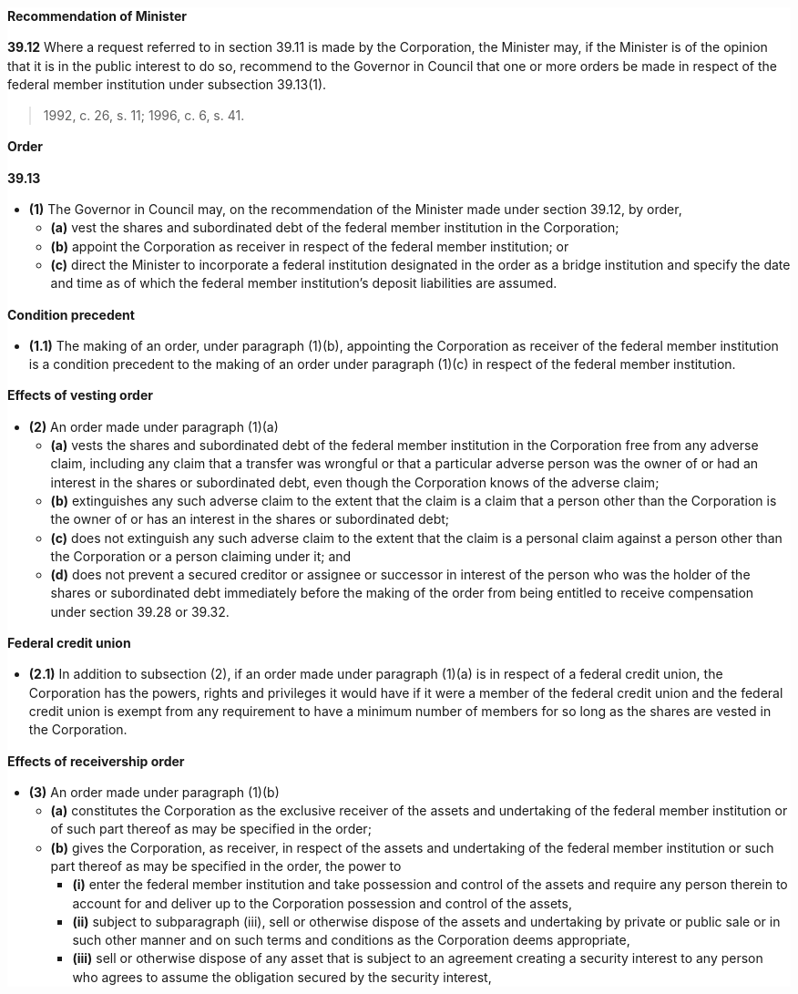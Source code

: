 



**Recommendation of Minister**

**39.12** Where a request referred to in section 39.11 is made by the Corporation, the Minister may, if the Minister is of the opinion that it is in the public interest to do so, recommend to the Governor in Council that one or more orders be made in respect of the federal member institution under subsection 39.13(1).
> 1992, c. 26, s. 11; 1996, c. 6, s. 41.





**Order**

**39.13** 

- **(1)** The Governor in Council may, on the recommendation of the Minister made under section 39.12, by order,
	- **(a)** vest the shares and subordinated debt of the federal member institution in the Corporation;
	- **(b)** appoint the Corporation as receiver in respect of the federal member institution; or
	- **(c)** direct the Minister to incorporate a federal institution designated in the order as a bridge institution and specify the date and time as of which the federal member institution’s deposit liabilities are assumed.

**Condition precedent**

- **(1.1)** The making of an order, under paragraph (1)(b), appointing the Corporation as receiver of the federal member institution is a condition precedent to the making of an order under paragraph (1)(c) in respect of the federal member institution.

**Effects of vesting order**

- **(2)** An order made under paragraph (1)(a)
	- **(a)** vests the shares and subordinated debt of the federal member institution in the Corporation free from any adverse claim, including any claim that a transfer was wrongful or that a particular adverse person was the owner of or had an interest in the shares or subordinated debt, even though the Corporation knows of the adverse claim;
	- **(b)** extinguishes any such adverse claim to the extent that the claim is a claim that a person other than the Corporation is the owner of or has an interest in the shares or subordinated debt;
	- **(c)** does not extinguish any such adverse claim to the extent that the claim is a personal claim against a person other than the Corporation or a person claiming under it; and
	- **(d)** does not prevent a secured creditor or assignee or successor in interest of the person who was the holder of the shares or subordinated debt immediately before the making of the order from being entitled to receive compensation under section 39.28 or 39.32.

**Federal credit union**

- **(2.1)** In addition to subsection (2), if an order made under paragraph (1)(a) is in respect of a federal credit union, the Corporation has the powers, rights and privileges it would have if it were a member of the federal credit union and the federal credit union is exempt from any requirement to have a minimum number of members for so long as the shares are vested in the Corporation.

**Effects of receivership order**

- **(3)** An order made under paragraph (1)(b)
	- **(a)** constitutes the Corporation as the exclusive receiver of the assets and undertaking of the federal member institution or of such part thereof as may be specified in the order;
	- **(b)** gives the Corporation, as receiver, in respect of the assets and undertaking of the federal member institution or such part thereof as may be specified in the order, the power to
		- **(i)** enter the federal member institution and take possession and control of the assets and require any person therein to account for and deliver up to the Corporation possession and control of the assets,
		- **(ii)** subject to subparagraph (iii), sell or otherwise dispose of the assets and undertaking by private or public sale or in such other manner and on such terms and conditions as the Corporation deems appropriate,
		- **(iii)** sell or otherwise dispose of any asset that is subject to an agreement creating a security interest to any person who agrees to assume the obligation secured by the security interest,